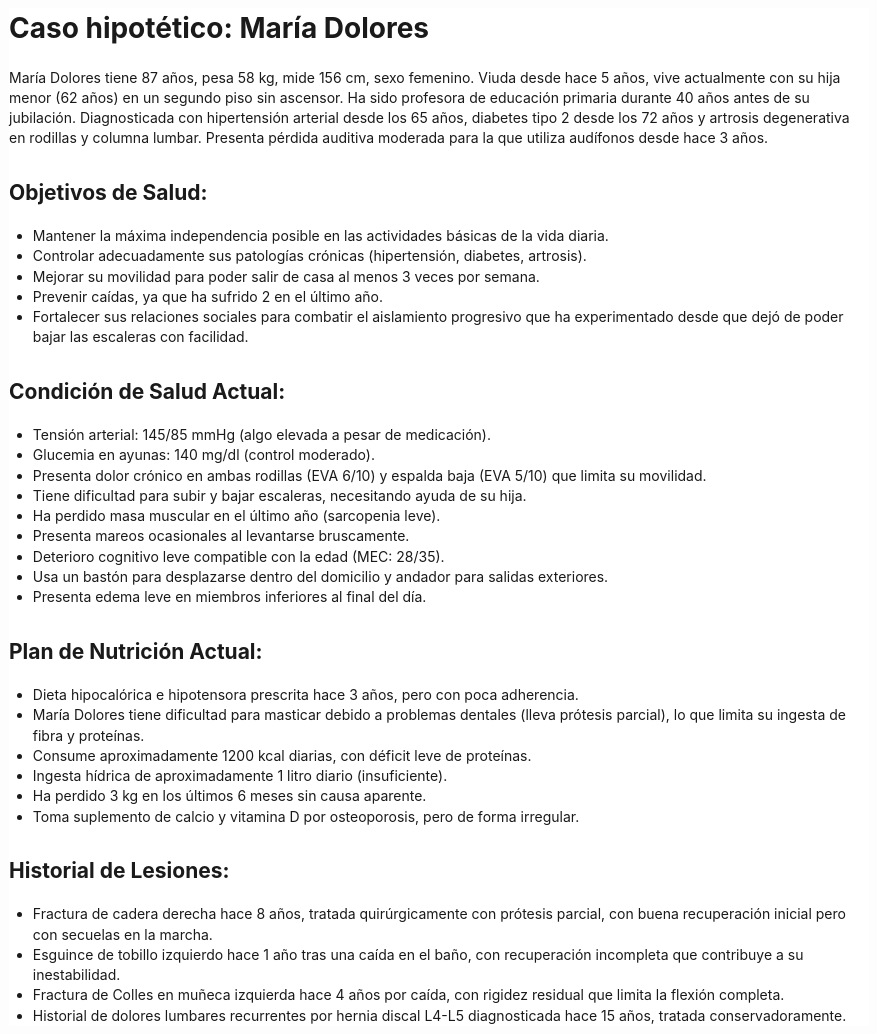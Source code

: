 # Caso hipotético: María Dolores

María Dolores tiene 87 años, pesa 58 kg, mide 156 cm, sexo femenino. Viuda desde hace 5 años, vive actualmente con su hija menor (62 años) en un segundo piso sin ascensor. Ha sido profesora de educación primaria durante 40 años antes de su jubilación. Diagnosticada con hipertensión arterial desde los 65 años, diabetes tipo 2 desde los 72 años y artrosis degenerativa en rodillas y columna lumbar. Presenta pérdida auditiva moderada para la que utiliza audífonos desde hace 3 años.

## Objetivos de Salud:

- Mantener la máxima independencia posible en las actividades básicas de la vida diaria.
- Controlar adecuadamente sus patologías crónicas (hipertensión, diabetes, artrosis).
- Mejorar su movilidad para poder salir de casa al menos 3 veces por semana.
- Prevenir caídas, ya que ha sufrido 2 en el último año.
- Fortalecer sus relaciones sociales para combatir el aislamiento progresivo que ha experimentado desde que dejó de poder bajar las escaleras con facilidad.

## Condición de Salud Actual:

- Tensión arterial: 145/85 mmHg (algo elevada a pesar de medicación).
- Glucemia en ayunas: 140 mg/dl (control moderado).
- Presenta dolor crónico en ambas rodillas (EVA 6/10) y espalda baja (EVA 5/10) que limita su movilidad.
- Tiene dificultad para subir y bajar escaleras, necesitando ayuda de su hija.
- Ha perdido masa muscular en el último año (sarcopenia leve).
- Presenta mareos ocasionales al levantarse bruscamente.
- Deterioro cognitivo leve compatible con la edad (MEC: 28/35).
- Usa un bastón para desplazarse dentro del domicilio y andador para salidas exteriores.
- Presenta edema leve en miembros inferiores al final del día.

## Plan de Nutrición Actual:

- Dieta hipocalórica e hipotensora prescrita hace 3 años, pero con poca adherencia.
- María Dolores tiene dificultad para masticar debido a problemas dentales (lleva prótesis parcial), lo que limita su ingesta de fibra y proteínas.
- Consume aproximadamente 1200 kcal diarias, con déficit leve de proteínas.
- Ingesta hídrica de aproximadamente 1 litro diario (insuficiente).
- Ha perdido 3 kg en los últimos 6 meses sin causa aparente.
- Toma suplemento de calcio y vitamina D por osteoporosis, pero de forma irregular.

## Historial de Lesiones:

- Fractura de cadera derecha hace 8 años, tratada quirúrgicamente con prótesis parcial, con buena recuperación inicial pero con secuelas en la marcha.
- Esguince de tobillo izquierdo hace 1 año tras una caída en el baño, con recuperación incompleta que contribuye a su inestabilidad.
- Fractura de Colles en muñeca izquierda hace 4 años por caída, con rigidez residual que limita la flexión completa.
- Historial de dolores lumbares recurrentes por hernia discal L4-L5 diagnosticada hace 15 años, tratada conservadoramente.
